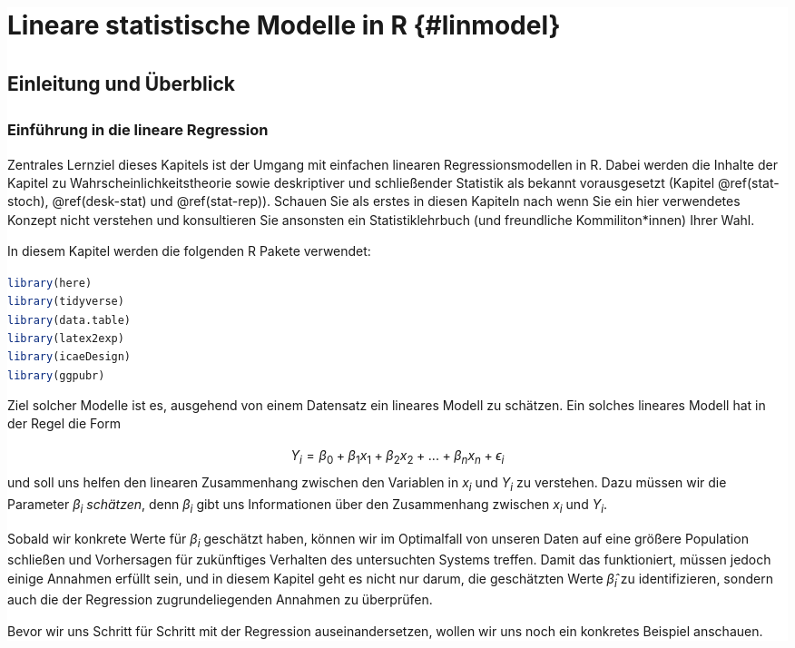 # Lineare statistische Modelle in R {#linmodel}



## Einleitung und Überblick 

### Einführung in die lineare Regression

Zentrales Lernziel dieses Kapitels ist der Umgang mit einfachen linearen 
Regressionsmodellen in R.
Dabei werden die Inhalte der Kapitel zu Wahrscheinlichkeitstheorie sowie
deskriptiver und schließender Statistik als bekannt vorausgesetzt 
(Kapitel \@ref(stat-stoch), \@ref(desk-stat) und \@ref(stat-rep)). 
Schauen Sie als erstes in diesen Kapiteln nach wenn Sie ein hier verwendetes 
Konzept nicht verstehen und konsultieren Sie ansonsten ein Statistiklehrbuch
(und freundliche Kommiliton\*innen) Ihrer Wahl.

In diesem Kapitel werden die folgenden R Pakete verwendet:


```r
library(here)
library(tidyverse)
library(data.table)
library(latex2exp)
library(icaeDesign)
library(ggpubr)
```



Ziel solcher Modelle ist es, ausgehend von einem Datensatz ein lineares Modell 
zu schätzen. 
Ein solches lineares Modell hat in der Regel die Form

$$Y_i = \beta_0 + \beta_1 x_1 + \beta_2 x_2 + ... + \beta_n x_n + \epsilon_i$$
und soll uns helfen den linearen Zusammenhang zwischen den Variablen in $x_i$ 
und $Y_i$ zu verstehen. 
Dazu müssen wir die Parameter $\beta_i$ *schätzen*, denn $\beta_i$ gibt uns 
Informationen über den Zusammenhang zwischen $x_i$ und $Y_i$.

Sobald wir konkrete Werte für $\beta_i$ geschätzt haben, können wir im 
Optimalfall von unseren Daten auf eine größere Population schließen und 
Vorhersagen für zukünftiges Verhalten des untersuchten Systems treffen. 
Damit das funktioniert, müssen jedoch einige Annahmen erfüllt sein, und in 
diesem Kapitel geht es nicht nur darum, die geschätzten Werte $\hat{\beta}_i$ 
zu identifizieren, sondern auch die der Regression zugrundeliegenden Annahmen 
zu überprüfen.

Bevor wir uns Schritt für Schritt mit der Regression auseinandersetzen, 
wollen wir uns noch ein konkretes Beispiel anschauen. 





